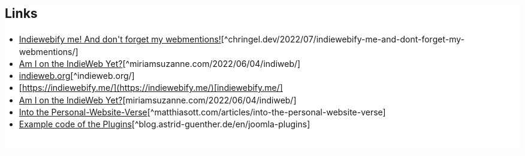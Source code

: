 ## Links

- [Indiewebify me! And don't forget my webmentions!](https://chringel.dev/2022/07/indiewebify-me-and-dont-forget-my-webmentions/)[^chringel.dev/2022/07/indiewebify-me-and-dont-forget-my-webmentions/]
- [Am I on the IndieWeb Yet?](https://www.miriamsuzanne.com/2022/06/04/indiweb/)[^miriamsuzanne.com/2022/06/04/indiweb/]
- [indieweb.org](https://indieweb.org/)[^indieweb.org/]
- [https://indiewebify.me/](https://indiewebify.me/)[indiewebify.me/]
- [Am I on the IndieWeb Yet?](https://www.miriamsuzanne.com/2022/06/04/indiweb/)[miriamsuzanne.com/2022/06/04/indiweb/]
- [Into the Personal-Website-Verse](https://matthiasott.com/articles/into-the-personal-website-verse)[^matthiasott.com/articles/into-the-personal-website-verse]
- [Example code of the Plugins](https://blog.astrid-guenther.de/en/joomla-plugins)[^blog.astrid-guenther.de/en/joomla-plugins]

<img src="https://vg05.met.vgwort.de/na/a5eca696110f4c3dacde2f4b5ea87425" width="1" height="1" alt="">
